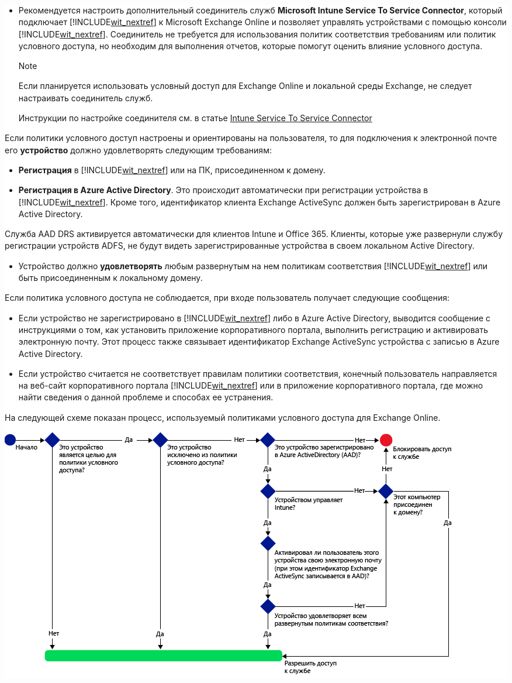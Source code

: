 -  Рекомендуется настроить дополнительный соединитель служб **Microsoft Intune Service To Service Connector**, который подключает [!INCLUDE[wit_nextref](../includes/wit_nextref_md.md)] к Microsoft Exchange Online и позволяет управлять устройствами с помощью консоли [!INCLUDE[wit_nextref](../includes/wit_nextref_md.md)]. Соединитель не требуется для использования политик соответствия требованиям или политик условного доступа, но необходим для выполнения отчетов, которые помогут оценить влияние условного доступа.

   > [!NOTE]
   > Если планируется использовать условный доступ для Exchange Online и локальной среды Exchange, не следует настраивать соединитель служб.

   Инструкции по настройке соединителя см. в статье [Intune Service To Service Connector](intune-service-to-service-exchange-connector.md)

Если политики условного доступ настроены и ориентированы на пользователя, то для подключения к электронной почте его **устройство** должно удовлетворять следующим требованиям:

-   **Регистрация** в [!INCLUDE[wit_nextref](../includes/wit_nextref_md.md)] или на ПК, присоединенном к домену.

-  **Регистрация в Azure Active Directory**. Это происходит автоматически при регистрации устройства в [!INCLUDE[wit_nextref](../includes/wit_nextref_md.md)]. Кроме того, идентификатор клиента Exchange ActiveSync должен быть зарегистрирован в Azure Active Directory.

  Служба AAD DRS активируется автоматически для клиентов Intune и Office 365. Клиенты, которые уже развернули службу регистрации устройств ADFS, не будут видеть зарегистрированные устройства в своем локальном Active Directory.

-   Устройство должно **удовлетворять** любым развернутым на нем политикам соответствия [!INCLUDE[wit_nextref](../includes/wit_nextref_md.md)] или быть присоединенным к локальному домену.

Если политика условного доступа не соблюдается, при входе пользователь получает следующие сообщения:

- Если устройство не зарегистрировано в [!INCLUDE[wit_nextref](../includes/wit_nextref_md.md)] либо в Azure Active Directory, выводится сообщение с инструкциями о том, как установить приложение корпоративного портала, выполнить регистрацию и активировать электронную почту. Этот процесс также связывает идентификатор Exchange ActiveSync устройства с записью в Azure Active Directory.

-   Если устройство считается не соответствует правилам политики соответствия, конечный пользователь направляется на веб-сайт корпоративного портала [!INCLUDE[wit_nextref](../includes/wit_nextref_md.md)] или в приложение корпоративного портала, где можно найти сведения о данной проблеме и способах ее устранения.


На следующей схеме показан процесс, используемый политиками условного доступа для Exchange Online.

![Схема, иллюстрирующая точки принятия решений о разрешении или запрете доступа для устройства](../media/ConditionalAccess8-1.png)